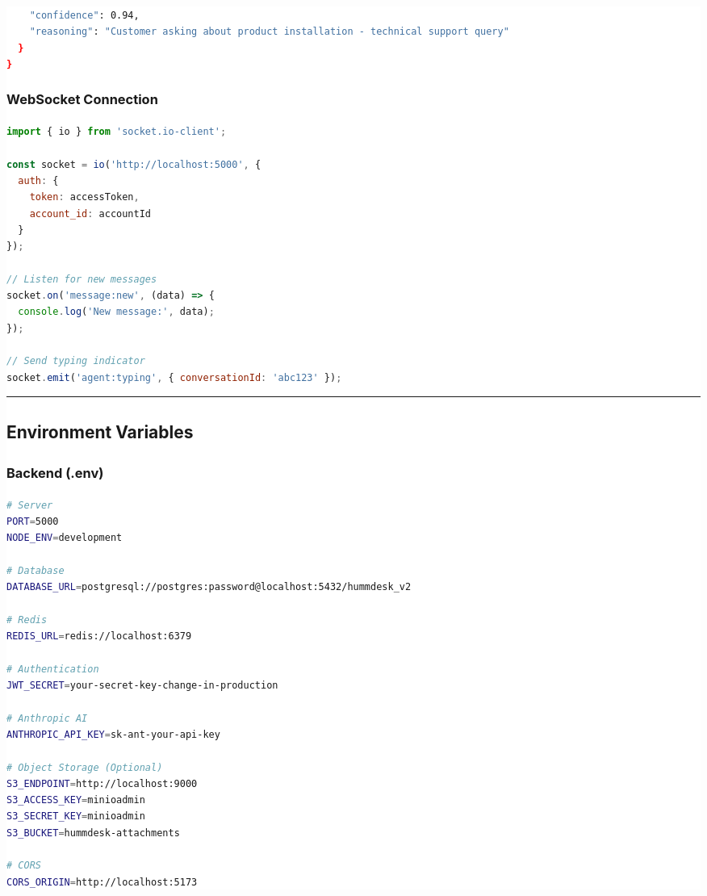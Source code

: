 ```bash
    "confidence": 0.94,
    "reasoning": "Customer asking about product installation - technical support query"
  }
}
```

### WebSocket Connection

```javascript
import { io } from 'socket.io-client';

const socket = io('http://localhost:5000', {
  auth: {
    token: accessToken,
    account_id: accountId
  }
});

// Listen for new messages
socket.on('message:new', (data) => {
  console.log('New message:', data);
});

// Send typing indicator
socket.emit('agent:typing', { conversationId: 'abc123' });
```

---

## Environment Variables

### Backend (.env)

```bash
# Server
PORT=5000
NODE_ENV=development

# Database
DATABASE_URL=postgresql://postgres:password@localhost:5432/hummdesk_v2

# Redis
REDIS_URL=redis://localhost:6379

# Authentication
JWT_SECRET=your-secret-key-change-in-production

# Anthropic AI
ANTHROPIC_API_KEY=sk-ant-your-api-key

# Object Storage (Optional)
S3_ENDPOINT=http://localhost:9000
S3_ACCESS_KEY=minioadmin
S3_SECRET_KEY=minioadmin
S3_BUCKET=hummdesk-attachments

# CORS
CORS_ORIGIN=http://localhost:5173
```
